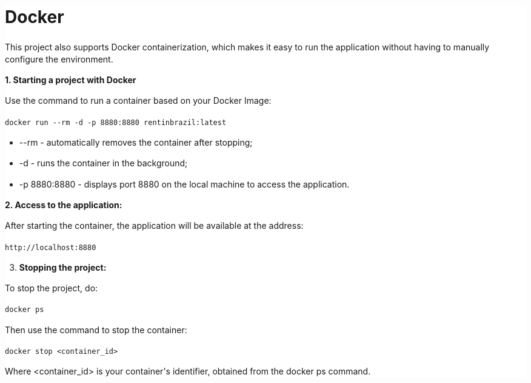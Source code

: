 # Docker

This project also supports Docker containerization, which makes it easy to run the application without having to manually configure the environment.

**1. Starting a project with Docker**

Use the command to run a container based on your Docker Image:

```
docker run --rm -d -p 8880:8880 rentinbrazil:latest
```

- --rm - automatically removes the container after stopping;

- -d - runs the container in the background;

- -p 8880:8880 - displays port 8880 on the local machine to access the application.

**2. Access to the application:**

After starting the container, the application will be available at the address:

```
http://localhost:8880
```

3. **Stopping the project:**

To stop the project, do:

```
docker ps
```

Then use the command to stop the container:

```
docker stop <container_id>
```

Where <container_id> is your container's identifier, obtained from the docker ps command.
